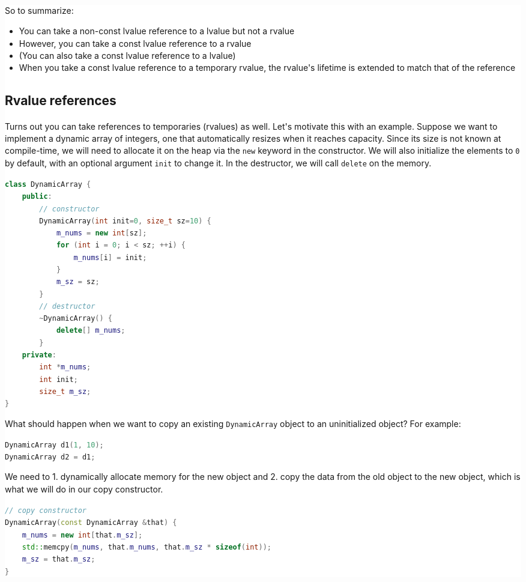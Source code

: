 So to summarize:
- You can take a non-const lvalue reference to a lvalue but not a rvalue
- However, you can take a const lvalue reference to a rvalue
- (You can also take a const lvalue reference to a lvalue)
- When you take a const lvalue reference to a temporary rvalue, the rvalue's lifetime is extended to match that of the reference

## Rvalue references
Turns out you can take references to temporaries (rvalues) as well.
Let's motivate this with an example.
Suppose we want to implement a dynamic array of integers, one that automatically resizes when it reaches capacity.
Since its size is not known at compile-time, we will need to allocate it on the heap via the `new` keyword in the constructor. We will also initialize the elements to `0` by default, with an optional argument `init` to change it.
In the destructor, we will call `delete` on the memory.

```c++
class DynamicArray {
    public:
        // constructor
        DynamicArray(int init=0, size_t sz=10) {
            m_nums = new int[sz];
            for (int i = 0; i < sz; ++i) {
                m_nums[i] = init;
            }
            m_sz = sz;
        }
        // destructor
        ~DynamicArray() {
            delete[] m_nums;
        }
    private:
        int *m_nums;
        int init;
        size_t m_sz;
}
```

What should happen when we want to copy an existing `DynamicArray` object to an uninitialized object?
For example:
```c++
DynamicArray d1(1, 10);
DynamicArray d2 = d1;
```

We need to 1. dynamically allocate memory for the new object and 2. copy the data from the old object to the new object, which is what we will do in our copy constructor.
```c++
// copy constructor
DynamicArray(const DynamicArray &that) {
    m_nums = new int[that.m_sz];
    std::memcpy(m_nums, that.m_nums, that.m_sz * sizeof(int));
    m_sz = that.m_sz;
}
```
